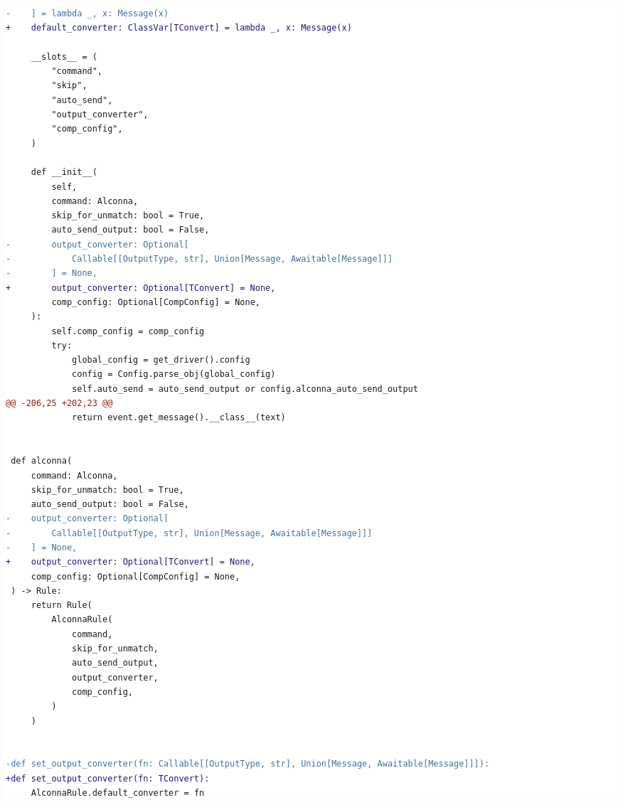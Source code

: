 ```diff
-    ] = lambda _, x: Message(x)
+    default_converter: ClassVar[TConvert] = lambda _, x: Message(x)
 
     __slots__ = (
         "command",
         "skip",
         "auto_send",
         "output_converter",
         "comp_config",
     )
 
     def __init__(
         self,
         command: Alconna,
         skip_for_unmatch: bool = True,
         auto_send_output: bool = False,
-        output_converter: Optional[
-            Callable[[OutputType, str], Union[Message, Awaitable[Message]]]
-        ] = None,
+        output_converter: Optional[TConvert] = None,
         comp_config: Optional[CompConfig] = None,
     ):
         self.comp_config = comp_config
         try:
             global_config = get_driver().config
             config = Config.parse_obj(global_config)
             self.auto_send = auto_send_output or config.alconna_auto_send_output
@@ -206,25 +202,23 @@
             return event.get_message().__class__(text)
 
 
 def alconna(
     command: Alconna,
     skip_for_unmatch: bool = True,
     auto_send_output: bool = False,
-    output_converter: Optional[
-        Callable[[OutputType, str], Union[Message, Awaitable[Message]]]
-    ] = None,
+    output_converter: Optional[TConvert] = None,
     comp_config: Optional[CompConfig] = None,
 ) -> Rule:
     return Rule(
         AlconnaRule(
             command,
             skip_for_unmatch,
             auto_send_output,
             output_converter,
             comp_config,
         )
     )
 
 
-def set_output_converter(fn: Callable[[OutputType, str], Union[Message, Awaitable[Message]]]):
+def set_output_converter(fn: TConvert):
     AlconnaRule.default_converter = fn
```
